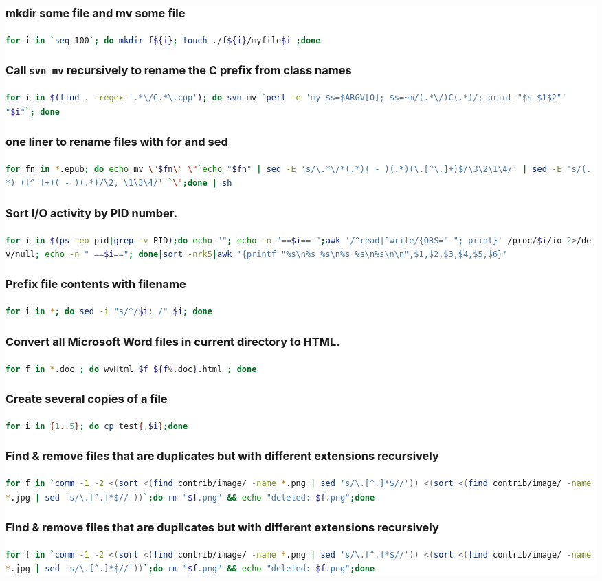 ### mkdir some file and mv some file
```sh
for i in `seq 100`; do mkdir f${i}; touch ./f${i}/myfile$i ;done
```

### Call `svn mv` recursively to rename the C prefix from class names
```sh
for i in $(find . -regex '.*\/C.*\.cpp'); do svn mv `perl -e 'my $s=$ARGV[0]; $s=~m/(.*\/)C(.*)/; print "$s $1$2"' "$i"`; done
```

### one liner to rename files with for and sed
```sh
for fn in *.epub; do echo mv \"$fn\" \"`echo "$fn" | sed -E 's/\.*\/*(.*)( - )(.*)(\.[^\.]+)$/\3\2\1\4/' | sed -E 's/(.*) ([^ ]+)( - )(.*)/\2, \1\3\4/' `\";done | sh
```

### Sort I/O activity by PID number.
```sh
for i in $(ps -eo pid|grep -v PID);do echo ""; echo -n "==$i== ";awk '/^read|^write/{ORS=" "; print}' /proc/$i/io 2>/dev/null; echo -n " ==$i=="; done|sort -nrk5|awk '{printf "%s\n%s %s\n%s %s\n%s\n\n",$1,$2,$3,$4,$5,$6}'
```

### Prefix file contents with filename
```sh
for i in *; do sed -i "s/^/$i: /" $i; done
```

### Convert all Microsoft Word files in current directory to HTML.
```sh
for f in *.doc ; do wvHtml $f ${f%.doc}.html ; done
```

### Create several copies of a file
```sh
for i in {1..5}; do cp test{,$i};done
```

### Find & remove files that are duplicates but with different extensions recursively
```sh
for f in `comm -1 -2 <(sort <(find contrib/image/ -name *.png | sed 's/\.[^.]*$//')) <(sort <(find contrib/image/ -name *.jpg | sed 's/\.[^.]*$//'))`;do rm "$f.png" && echo "deleted: $f.png";done
```

### Find & remove files that are duplicates but with different extensions recursively
```sh
for f in `comm -1 -2 <(sort <(find contrib/image/ -name *.png | sed 's/\.[^.]*$//')) <(sort <(find contrib/image/ -name *.jpg | sed 's/\.[^.]*$//'))`;do rm "$f.png" && echo "deleted: $f.png";done
```
